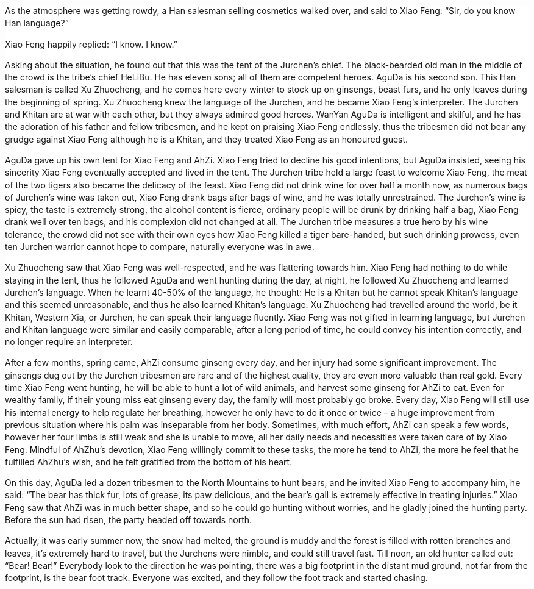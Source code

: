 As the atmosphere was getting rowdy, a Han salesman selling cosmetics walked over, and said to Xiao Feng: “Sir, do you know Han language?”

Xiao Feng happily replied: “I know. I know.”

Asking about the situation, he found out that this was the tent of the Jurchen’s chief. The black-bearded old man in the middle of the crowd is the tribe’s chief HeLiBu. He has eleven sons; all of them are competent heroes. AguDa is his second son. This Han salesman is called Xu Zhuocheng, and he comes here every winter to stock up on ginsengs, beast furs, and he only leaves during the beginning of spring. Xu Zhuocheng knew the language of the Jurchen, and he became Xiao Feng’s interpreter. The Jurchen and Khitan are at war with each other, but they always admired good heroes. WanYan AguDa is intelligent and skilful, and he has the adoration of his father and fellow tribesmen, and he kept on praising Xiao Feng endlessly, thus the tribesmen did not bear any grudge against Xiao Feng although he is a Khitan, and they treated Xiao Feng as an honoured guest.

AguDa gave up his own tent for Xiao Feng and AhZi. Xiao Feng tried to decline his good intentions, but AguDa insisted, seeing his sincerity Xiao Feng eventually accepted and lived in the tent. The Jurchen tribe held a large feast to welcome Xiao Feng, the meat of the two tigers also became the delicacy of the feast. Xiao Feng did not drink wine for over half a month now, as numerous bags of Jurchen’s wine was taken out, Xiao Feng drank bags after bags of wine, and he was totally unrestrained. The Jurchen’s wine is spicy, the taste is extremely strong, the alcohol content is fierce, ordinary people will be drunk by drinking half a bag, Xiao Feng drank well over ten bags, and his complexion did not changed at all. The Jurchen tribe measures a true hero by his wine tolerance, the crowd did not see with their own eyes how Xiao Feng killed a tiger bare-handed, but such drinking prowess, even ten Jurchen warrior cannot hope to compare, naturally everyone was in awe.

Xu Zhuocheng saw that Xiao Feng was well-respected, and he was flattering towards him. Xiao Feng had nothing to do while staying in the tent, thus he followed AguDa and went hunting during the day, at night, he followed Xu Zhuocheng and learned Jurchen’s language. When he learnt 40-50% of the language, he thought: He is a Khitan but he cannot speak Khitan’s language and this seemed unreasonable, and thus he also learned Khitan’s language. Xu Zhuocheng had travelled around the world, be it Khitan, Western Xia, or Jurchen, he can speak their language fluently. Xiao Feng was not gifted in learning language, but Jurchen and Khitan language were similar and easily comparable, after a long period of time, he could convey his intention correctly, and no longer require an interpreter.

After a few months, spring came, AhZi consume ginseng every day, and her injury had some significant improvement. The ginsengs dug out by the Jurchen tribesmen are rare and of the highest quality, they are even more valuable than real gold. Every time Xiao Feng went hunting, he will be able to hunt a lot of wild animals, and harvest some ginseng for AhZi to eat. Even for wealthy family, if their young miss eat ginseng every day, the family will most probably go broke. Every day, Xiao Feng will still use his internal energy to help regulate her breathing, however he only have to do it once or twice – a huge improvement from previous situation where his palm was inseparable from her body. Sometimes, with much effort, AhZi can speak a few words, however her four limbs is still weak and she is unable to move, all her daily needs and necessities were taken care of by Xiao Feng. Mindful of AhZhu’s devotion, Xiao Feng willingly commit to these tasks, the more he tend to AhZi, the more he feel that he fulfilled AhZhu’s wish, and he felt gratified from the bottom of his heart.

On this day, AguDa led a dozen tribesmen to the North Mountains to hunt bears, and he invited Xiao Feng to accompany him, he said: “The bear has thick fur, lots of grease, its paw delicious, and the bear’s gall is extremely effective in treating injuries.” Xiao Feng saw that AhZi was in much better shape, and so he could go hunting without worries, and he gladly joined the hunting party. Before the sun had risen, the party headed off towards north.

Actually, it was early summer now, the snow had melted, the ground is muddy and the forest is filled with rotten branches and leaves, it’s extremely hard to travel, but the Jurchens were nimble, and could still travel fast. Till noon, an old hunter called out: “Bear! Bear!” Everybody look to the direction he was pointing, there was a big footprint in the distant mud ground, not far from the footprint, is the bear foot track. Everyone was excited, and they follow the foot track and started chasing.
